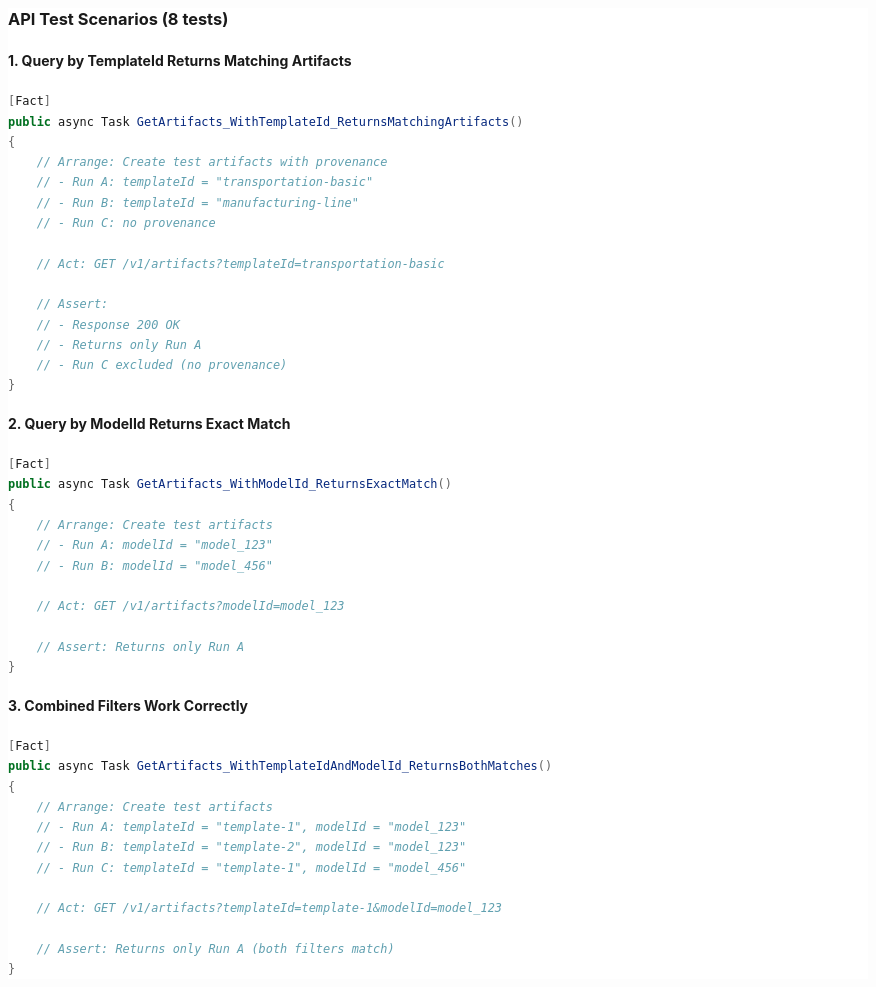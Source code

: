 ### API Test Scenarios (8 tests)

#### 1. Query by TemplateId Returns Matching Artifacts
```csharp
[Fact]
public async Task GetArtifacts_WithTemplateId_ReturnsMatchingArtifacts()
{
    // Arrange: Create test artifacts with provenance
    // - Run A: templateId = "transportation-basic"
    // - Run B: templateId = "manufacturing-line"
    // - Run C: no provenance
    
    // Act: GET /v1/artifacts?templateId=transportation-basic
    
    // Assert: 
    // - Response 200 OK
    // - Returns only Run A
    // - Run C excluded (no provenance)
}
```

#### 2. Query by ModelId Returns Exact Match
```csharp
[Fact]
public async Task GetArtifacts_WithModelId_ReturnsExactMatch()
{
    // Arrange: Create test artifacts
    // - Run A: modelId = "model_123"
    // - Run B: modelId = "model_456"
    
    // Act: GET /v1/artifacts?modelId=model_123
    
    // Assert: Returns only Run A
}
```

#### 3. Combined Filters Work Correctly
```csharp
[Fact]
public async Task GetArtifacts_WithTemplateIdAndModelId_ReturnsBothMatches()
{
    // Arrange: Create test artifacts
    // - Run A: templateId = "template-1", modelId = "model_123"
    // - Run B: templateId = "template-2", modelId = "model_123" 
    // - Run C: templateId = "template-1", modelId = "model_456"
    
    // Act: GET /v1/artifacts?templateId=template-1&modelId=model_123
    
    // Assert: Returns only Run A (both filters match)
}
```
